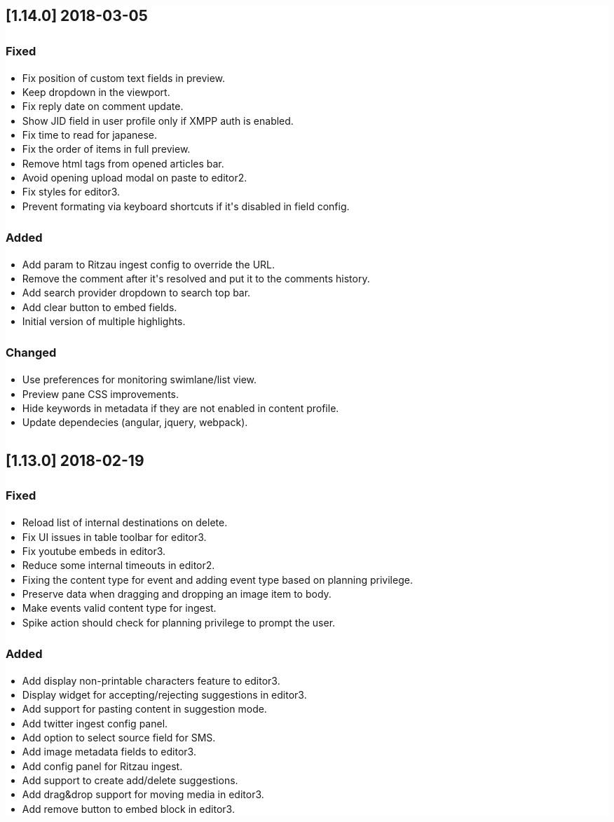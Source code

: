 ## [1.14.0] 2018-03-05

### Fixed

- Fix position of custom text fields in preview.
- Keep dropdown in the viewport.
- Fix reply date on comment update.
- Show JID field in user profile only if XMPP auth is enabled.
- Fix time to read for japanese.
- Fix the order of items in full preview.
- Remove html tags from opened articles bar.
- Avoid opening upload modal on paste to editor2.
- Fix styles for editor3.
- Prevent formating via keyboard shortcuts if it's disabled in field config.

### Added

- Add param to Ritzau ingest config to override the URL.
- Remove the comment after it's resolved and put it to the comments history.
- Add search provider dropdown to search top bar.
- Add clear button to embed fields.
- Initial version of multiple highlights.

### Changed

- Use preferences for monitoring swimlane/list view.
- Preview pane CSS improvements.
- Hide keywords in metadata if they are not enabled in content profile.
- Update dependecies (angular, jquery, webpack).

## [1.13.0] 2018-02-19

### Fixed

- Reload list of internal destinations on delete.
- Fix UI issues in table toolbar for editor3.
- Fix youtube embeds in editor3.
- Reduce some internal timeouts in editor2.
- Fixing the content type for event and adding event type based on planning privilege.
- Preserve data when dragging and dropping an image item to body.
- Make events valid content type for ingest.
- Spike action should check for planning privilege to prompt the user.

### Added

- Add display non-printable characters feature to editor3.
- Display widget for accepting/rejecting suggestions in editor3.
- Add support for pasting content in suggestion mode.
- Add twitter ingest config panel.
- Add option to select source field for SMS.
- Add image metadata fields to editor3.
- Add config panel for Ritzau ingest.
- Add support to create add/delete suggestions.
- Add drag&drop support for moving media in editor3.
- Add remove button to embed block in editor3.
